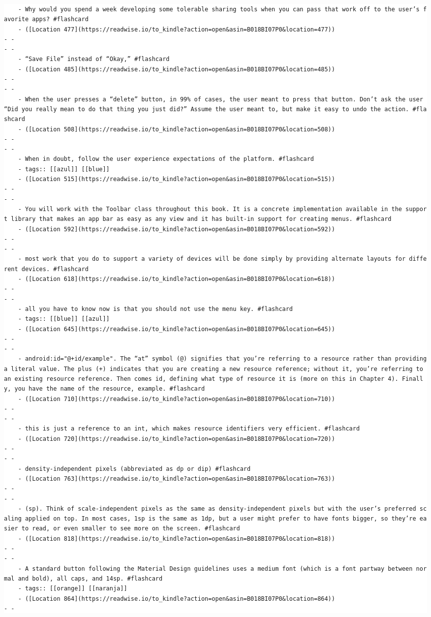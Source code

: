 		- Why would you spend a week developing some tolerable sharing tools when you can pass that work off to the user’s favorite apps? #flashcard
		- ([Location 477](https://readwise.io/to_kindle?action=open&asin=B018BI07P0&location=477))
	- -
	- -
		- “Save File” instead of “Okay,” #flashcard
		- ([Location 485](https://readwise.io/to_kindle?action=open&asin=B018BI07P0&location=485))
	- -
	- -
		- When the user presses a “delete” button, in 99% of cases, the user meant to press that button. Don’t ask the user “Did you really mean to do that thing you just did?” Assume the user meant to, but make it easy to undo the action. #flashcard
		- ([Location 508](https://readwise.io/to_kindle?action=open&asin=B018BI07P0&location=508))
	- -
	- -
		- When in doubt, follow the user experience expectations of the platform. #flashcard
		- tags:: [[azul]] [[blue]]
		- ([Location 515](https://readwise.io/to_kindle?action=open&asin=B018BI07P0&location=515))
	- -
	- -
		- You will work with the Toolbar class throughout this book. It is a concrete implementation available in the support library that makes an app bar as easy as any view and it has built-in support for creating menus. #flashcard
		- ([Location 592](https://readwise.io/to_kindle?action=open&asin=B018BI07P0&location=592))
	- -
	- -
		- most work that you do to support a variety of devices will be done simply by providing alternate layouts for different devices. #flashcard
		- ([Location 618](https://readwise.io/to_kindle?action=open&asin=B018BI07P0&location=618))
	- -
	- -
		- all you have to know now is that you should not use the menu key. #flashcard
		- tags:: [[blue]] [[azul]]
		- ([Location 645](https://readwise.io/to_kindle?action=open&asin=B018BI07P0&location=645))
	- -
	- -
		- android:id="@+id/example". The “at” symbol (@) signifies that you’re referring to a resource rather than providing a literal value. The plus (+) indicates that you are creating a new resource reference; without it, you’re referring to an existing resource reference. Then comes id, defining what type of resource it is (more on this in Chapter 4). Finally, you have the name of the resource, example. #flashcard
		- ([Location 710](https://readwise.io/to_kindle?action=open&asin=B018BI07P0&location=710))
	- -
	- -
		- this is just a reference to an int, which makes resource identifiers very efficient. #flashcard
		- ([Location 720](https://readwise.io/to_kindle?action=open&asin=B018BI07P0&location=720))
	- -
	- -
		- density-independent pixels (abbreviated as dp or dip) #flashcard
		- ([Location 763](https://readwise.io/to_kindle?action=open&asin=B018BI07P0&location=763))
	- -
	- -
		- (sp). Think of scale-independent pixels as the same as density-independent pixels but with the user’s preferred scaling applied on top. In most cases, 1sp is the same as 1dp, but a user might prefer to have fonts bigger, so they’re easier to read, or even smaller to see more on the screen. #flashcard
		- ([Location 818](https://readwise.io/to_kindle?action=open&asin=B018BI07P0&location=818))
	- -
	- -
		- A standard button following the Material Design guidelines uses a medium font (which is a font partway between normal and bold), all caps, and 14sp. #flashcard
		- tags:: [[orange]] [[naranja]]
		- ([Location 864](https://readwise.io/to_kindle?action=open&asin=B018BI07P0&location=864))
	- -